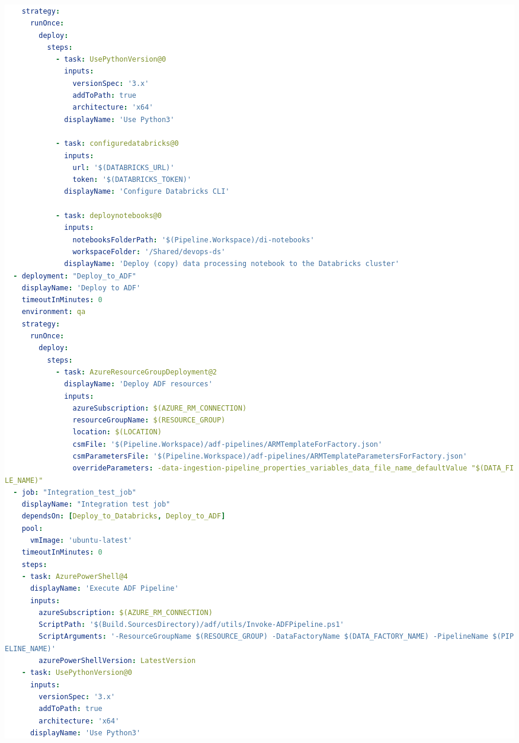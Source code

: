 ```yaml
    strategy:
      runOnce:
        deploy:
          steps:
            - task: UsePythonVersion@0
              inputs:
                versionSpec: '3.x'
                addToPath: true
                architecture: 'x64'
              displayName: 'Use Python3'

            - task: configuredatabricks@0
              inputs:
                url: '$(DATABRICKS_URL)'
                token: '$(DATABRICKS_TOKEN)'
              displayName: 'Configure Databricks CLI'    

            - task: deploynotebooks@0
              inputs:
                notebooksFolderPath: '$(Pipeline.Workspace)/di-notebooks'
                workspaceFolder: '/Shared/devops-ds'
              displayName: 'Deploy (copy) data processing notebook to the Databricks cluster'             
  - deployment: "Deploy_to_ADF"
    displayName: 'Deploy to ADF'
    timeoutInMinutes: 0
    environment: qa
    strategy:
      runOnce:
        deploy:
          steps:
            - task: AzureResourceGroupDeployment@2
              displayName: 'Deploy ADF resources'
              inputs:
                azureSubscription: $(AZURE_RM_CONNECTION)
                resourceGroupName: $(RESOURCE_GROUP)
                location: $(LOCATION)
                csmFile: '$(Pipeline.Workspace)/adf-pipelines/ARMTemplateForFactory.json'
                csmParametersFile: '$(Pipeline.Workspace)/adf-pipelines/ARMTemplateParametersForFactory.json'
                overrideParameters: -data-ingestion-pipeline_properties_variables_data_file_name_defaultValue "$(DATA_FILE_NAME)"
  - job: "Integration_test_job"
    displayName: "Integration test job"
    dependsOn: [Deploy_to_Databricks, Deploy_to_ADF]
    pool:
      vmImage: 'ubuntu-latest'
    timeoutInMinutes: 0
    steps:
    - task: AzurePowerShell@4
      displayName: 'Execute ADF Pipeline'
      inputs:
        azureSubscription: $(AZURE_RM_CONNECTION)
        ScriptPath: '$(Build.SourcesDirectory)/adf/utils/Invoke-ADFPipeline.ps1'
        ScriptArguments: '-ResourceGroupName $(RESOURCE_GROUP) -DataFactoryName $(DATA_FACTORY_NAME) -PipelineName $(PIPELINE_NAME)'
        azurePowerShellVersion: LatestVersion
    - task: UsePythonVersion@0
      inputs:
        versionSpec: '3.x'
        addToPath: true
        architecture: 'x64'
      displayName: 'Use Python3'
```